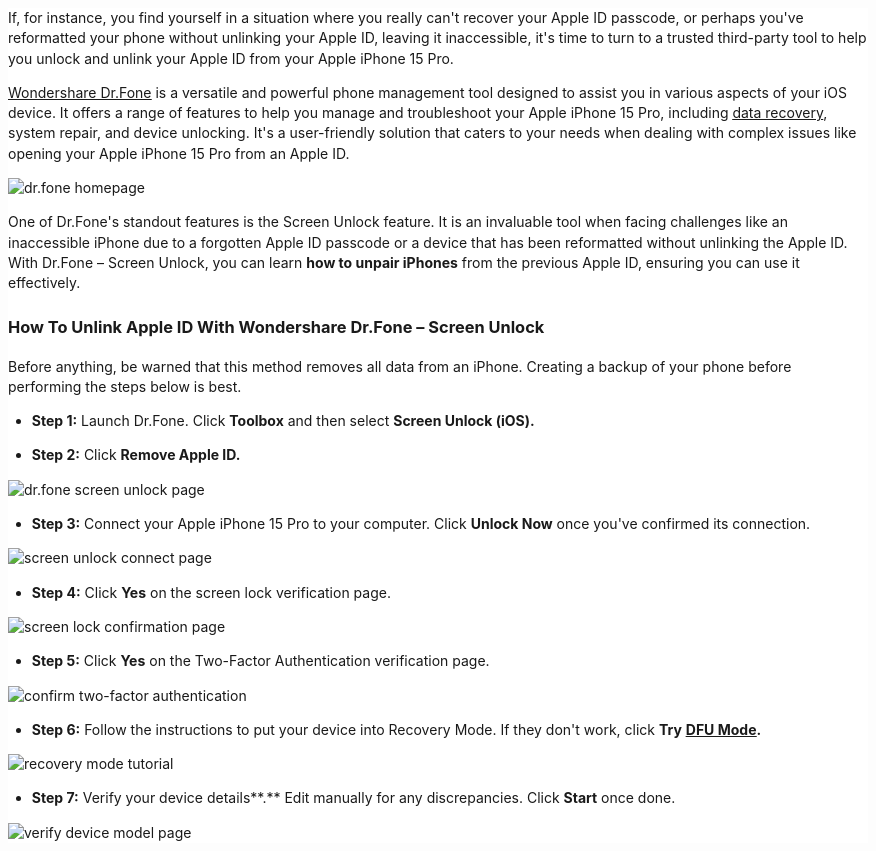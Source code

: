 If, for instance, you find yourself in a situation where you really can't recover your Apple ID passcode, or perhaps you've reformatted your phone without unlinking your Apple ID, leaving it inaccessible, it's time to turn to a trusted third-party tool to help you unlock and unlink your Apple ID from your Apple iPhone 15 Pro.

[<u>Wondershare Dr.Fone</u>](https://tools.techidaily.com/wondershare/drfone/drfone-toolkit/) is a versatile and powerful phone management tool designed to assist you in various aspects of your iOS device. It offers a range of features to help you manage and troubleshoot your Apple iPhone 15 Pro, including [<u>data recovery</u>](https://drfone.wondershare.com/iphone/free-iphone-data-recovery-software.html), system repair, and device unlocking. It's a user-friendly solution that caters to your needs when dealing with complex issues like opening your Apple iPhone 15 Pro from an Apple ID.

![dr.fone homepage](https://images.wondershare.com/drfone/guide/drfone-home.png)


One of Dr.Fone's standout features is the Screen Unlock feature. It is an invaluable tool when facing challenges like an inaccessible iPhone due to a forgotten Apple ID passcode or a device that has been reformatted without unlinking the Apple ID. With Dr.Fone – Screen Unlock, you can learn **how to unpair iPhones** from the previous Apple ID, ensuring you can use it effectively.

### How To Unlink Apple ID With Wondershare Dr.Fone – Screen Unlock

Before anything, be warned that this method removes all data from an iPhone. Creating a backup of your phone before performing the steps below is best.

- **Step 1:** Launch Dr.Fone. Click **Toolbox** and then select **Screen Unlock (iOS).**


- **Step 2:** Click **Remove Apple ID.**

![dr.fone screen unlock page](https://images.wondershare.com/drfone/guide/remove-apple-id-1.png)

- **Step 3:** Connect your Apple iPhone 15 Pro to your computer. Click **Unlock Now** once you've confirmed its connection.

![screen unlock connect page](https://images.wondershare.com/drfone/guide/remove-apple-id-2.png)

- **Step 4:** Click **Yes** on the screen lock verification page.

![screen lock confirmation page](https://images.wondershare.com/drfone/guide/remove-apple-id-3.png)

- **Step 5:** Click **Yes** on the Two-Factor Authentication verification page.

![confirm two-factor authentication](https://images.wondershare.com/drfone/guide/remove-apple-id-4.png)

- **Step 6:** Follow the instructions to put your device into Recovery Mode. If they don't work, click **Try** [**<u><b>DFU Mode</b></u>**](https://drfone.wondershare.com/dfu-mode/tools-for-iphone-to-enter-dfu-mode.html)**.**

![recovery mode tutorial](https://images.wondershare.com/drfone/guide/remove-apple-id-5.png)

- **Step 7:** Verify your device details**.** Edit manually for any discrepancies. Click **Start** once done.

![verify device model page](https://images.wondershare.com/drfone/guide/unlock-ios-screen-4.png)
